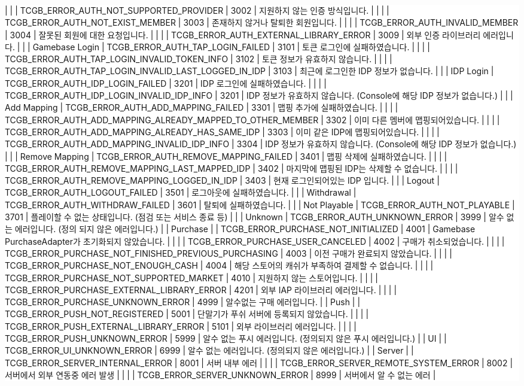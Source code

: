 |  |  | TCGB\_ERROR\_AUTH\_NOT\_SUPPORTED\_PROVIDER | 3002 | 지원하지 않는 인증 방식입니다. |
|  |  | TCGB\_ERROR\_AUTH\_NOT\_EXIST\_MEMBER | 3003 | 존재하지 않거나 탈퇴한 회원입니다. |
|  |  | TCGB\_ERROR\_AUTH\_INVALID\_MEMBER | 3004 | 잘못된 회원에 대한 요청입니다. |
|  |  | TCGB\_ERROR\_AUTH\_EXTERNAL\_LIBRARY\_ERROR | 3009 | 외부 인증 라이브러리 에러입니다. |
|  | Gamebase Login | TCGB\_ERROR\_AUTH\_TAP\_LOGIN\_FAILED | 3101 | 토큰 로그인에 실패하였습니다. |
|  |  | TCGB\_ERROR\_AUTH\_TAP\_LOGIN\_INVALID\_TOKEN\_INFO | 3102 | 토큰 정보가 유효하지 않습니다. |
|  |  | TCGB\_ERROR\_AUTH\_TAP\_LOGIN\_INVALID\_LAST\_LOGGED\_IN\_IDP | 3103 | 최근에 로그인한 IDP 정보가 없습니다. |
|  | IDP Login | TCGB\_ERROR\_AUTH\_IDP\_LOGIN\_FAILED | 3201 | IDP 로그인에 실패하였습니다. |
|  |  | TCGB\_ERROR\_AUTH\_IDP\_LOGIN\_INVALID\_IDP\_INFO | 3201 | IDP 정보가 유효하지 않습니다. (Console에 해당 IDP 정보가 없습니다.) |
|  | Add Mapping | TCGB\_ERROR\_AUTH\_ADD\_MAPPING\_FAILED | 3301 | 맵핑 추가에 실패하였습니다. |
|  |  | TCGB\_ERROR\_AUTH\_ADD\_MAPPING\_ALREADY\_MAPPED\_TO\_OTHER\_MEMBER | 3302 | 이미 다른 멤버에 맵핑되어있습니다. |
|  |  | TCGB\_ERROR\_AUTH\_ADD\_MAPPING\_ALREADY\_HAS\_SAME\_IDP | 3303 | 이미 같은 IDP에 맵핑되어있습니다. |
|  |  | TCGB\_ERROR\_AUTH\_ADD\_MAPPING\_INVALID\_IDP\_INFO | 3304 | IDP 정보가 유효하지 않습니다. (Console에 해당 IDP 정보가 없습니다.) |
|  | Remove Mapping | TCGB\_ERROR\_AUTH\_REMOVE\_MAPPING\_FAILED | 3401 | 맵핑 삭제에 실패하였습니다. |
|  |  | TCGB\_ERROR\_AUTH\_REMOVE\_MAPPING\_LAST\_MAPPED\_IDP | 3402 | 마지막에 맵핑된 IDP는 삭제할 수 없습니다. |
|  |  | TCGB\_ERROR\_AUTH\_REMOVE\_MAPPING\_LOGGED\_IN\_IDP | 3403 | 현재 로그인되어있는 IDP 입니다. |
|  | Logout | TCGB\_ERROR\_AUTH\_LOGOUT\_FAILED | 3501 | 로그아웃에 실패하였습니다. |
|  | Withdrawal | TCGB\_ERROR\_AUTH\_WITHDRAW\_FAILED | 3601 | 탈퇴에 실패하였습니다. |
|  | Not Playable | TCGB\_ERROR\_AUTH\_NOT\_PLAYABLE | 3701 | 플레이할 수 없는 상태입니다. (점검 또는 서비스 종료 등) |
|  | Unknown | TCGB\_ERROR\_AUTH\_UNKNOWN\_ERROR | 3999 | 알수 없는 에러입니다. (정의 되지 않은 에러입니다.) |
| Purchase |  | TCGB\_ERROR\_PURCHASE\_NOT\_INITIALIZED | 4001 | Gamebase PurchaseAdapter가 초기화되지 않았습니다. |
|  |  | TCGB\_ERROR\_PURCHASE\_USER\_CANCELED | 4002 | 구매가 취소되었습니다. |
|  |  | TCGB\_ERROR\_PURCHASE\_NOT\_FINISHED\_PREVIOUS\_PURCHASING | 4003 | 이전 구매가 완료되지 않았습니다. |
|  |  | TCGB\_ERROR\_PURCHASE\_NOT\_ENOUGH\_CASH | 4004 | 해당 스토어의 캐쉬가 부족하여 결제할 수 없습니다. |
|  |  | TCGB\_ERROR\_PURCHASE\_NOT\_SUPPORTED\_MARKET | 4010 | 지원하지 않는 스토어입니다. |
|  |  | TCGB\_ERROR\_PURCHASE\_EXTERNAL\_LIBRARY\_ERROR | 4201 | 외부 IAP 라이브러리 에러입니다. |
|  |  | TCGB\_ERROR\_PURCHASE\_UNKNOWN\_ERROR | 4999 | 알수없는 구매 에러입니다. |
| Push |  | TCGB\_ERROR\_PUSH\_NOT\_REGISTERED | 5001 | 단말기가 푸쉬 서버에 등록되지 않았습니다. |
|  |  | TCGB\_ERROR\_PUSH\_EXTERNAL\_LIBRARY\_ERROR | 5101 | 외부 라이브러리 에러입니다. |
|  |  | TCGB\_ERROR\_PUSH\_UNKNOWN\_ERROR | 5999 | 알수 없는 푸시 에러입니다. (정의되지 않은 푸시 에러입니다.) |
| UI |  | TCGB\_ERROR\_UI\_UNKNOWN\_ERROR | 6999 | 알수 없는 에러입니다. (정의되지 않은 에러입니다.) |
| Server |  | TCGB\_ERROR\_SERVER\_INTERNAL\_ERROR | 8001 | 서버 내부 에러 |
|  |  | TCGB\_ERROR\_SERVER\_REMOTE\_SYSTEM\_ERROR | 8002 | 서버에서 외부 연동중 에러 발생 |
|  |  | TCGB\_ERROR\_SERVER\_UNKNOWN\_ERROR | 8999 | 서버에서 알 수 없는 에러 |
